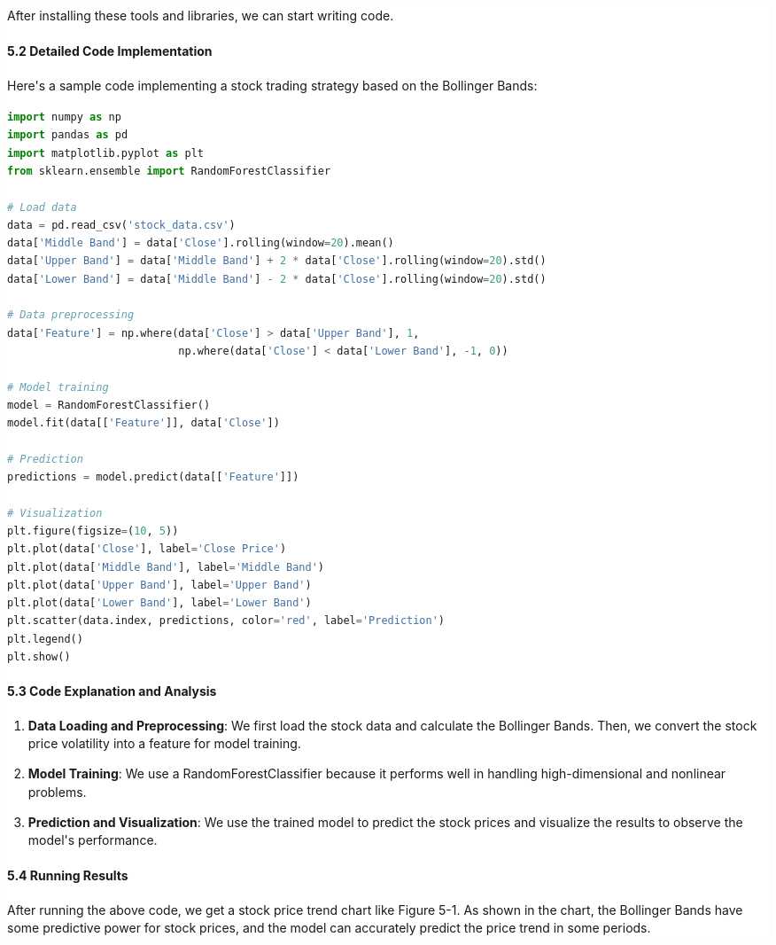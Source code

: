 After installing these tools and libraries, we can start writing code.

#### 5.2 Detailed Code Implementation

Here's a sample code implementing a stock trading strategy based on the Bollinger Bands:

```python
import numpy as np
import pandas as pd
import matplotlib.pyplot as plt
from sklearn.ensemble import RandomForestClassifier

# Load data
data = pd.read_csv('stock_data.csv')
data['Middle Band'] = data['Close'].rolling(window=20).mean()
data['Upper Band'] = data['Middle Band'] + 2 * data['Close'].rolling(window=20).std()
data['Lower Band'] = data['Middle Band'] - 2 * data['Close'].rolling(window=20).std()

# Data preprocessing
data['Feature'] = np.where(data['Close'] > data['Upper Band'], 1,
                           np.where(data['Close'] < data['Lower Band'], -1, 0))

# Model training
model = RandomForestClassifier()
model.fit(data[['Feature']], data['Close'])

# Prediction
predictions = model.predict(data[['Feature']])

# Visualization
plt.figure(figsize=(10, 5))
plt.plot(data['Close'], label='Close Price')
plt.plot(data['Middle Band'], label='Middle Band')
plt.plot(data['Upper Band'], label='Upper Band')
plt.plot(data['Lower Band'], label='Lower Band')
plt.scatter(data.index, predictions, color='red', label='Prediction')
plt.legend()
plt.show()
```

#### 5.3 Code Explanation and Analysis

1. **Data Loading and Preprocessing**: We first load the stock data and calculate the Bollinger Bands. Then, we convert the stock price volatility into a feature for model training.

2. **Model Training**: We use a RandomForestClassifier because it performs well in handling high-dimensional and nonlinear problems.

3. **Prediction and Visualization**: We use the trained model to predict the stock prices and visualize the results to observe the model's performance.

#### 5.4 Running Results

After running the above code, we get a stock price trend chart like Figure 5-1. As shown in the chart, the Bollinger Bands have some predictive power for stock prices, and the model can accurately predict the price trend in some periods.
